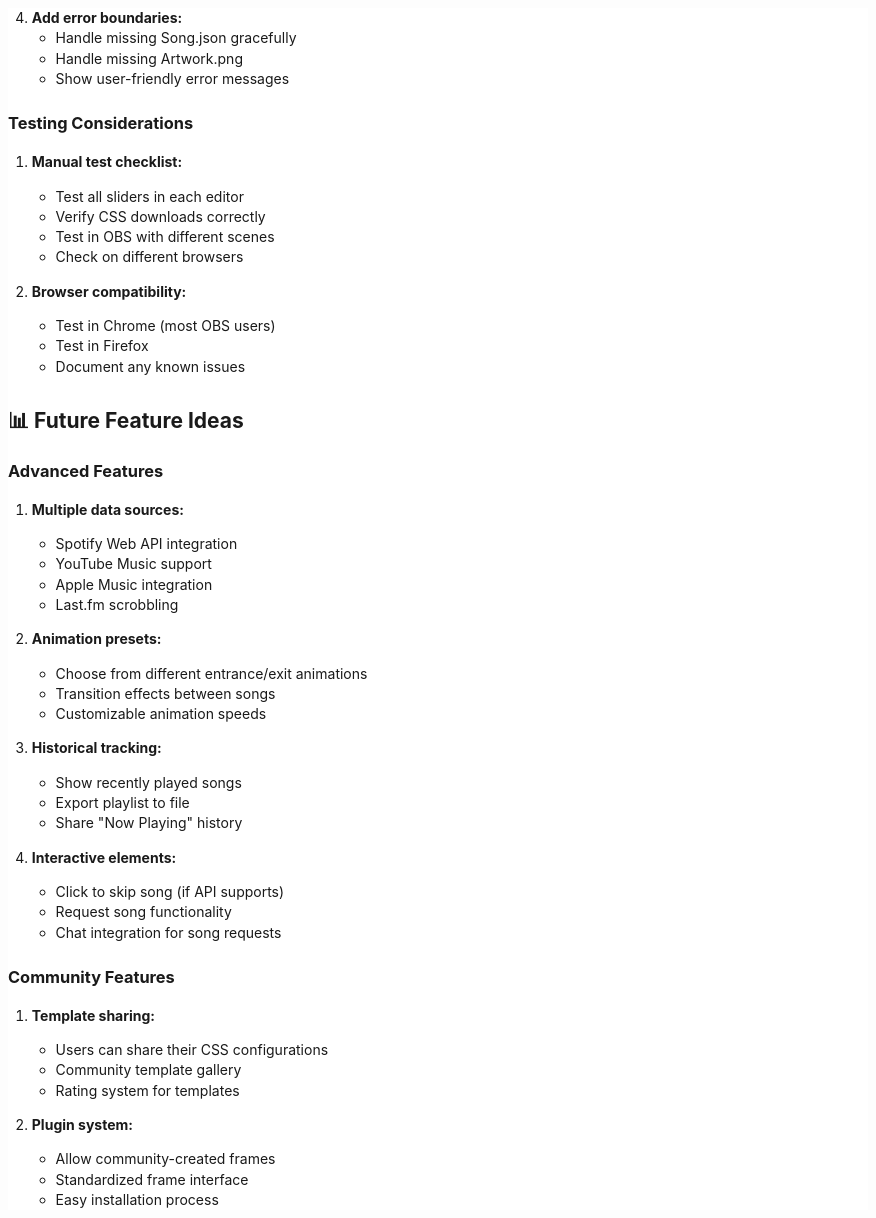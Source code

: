 4. **Add error boundaries:**
   - Handle missing Song.json gracefully
   - Handle missing Artwork.png
   - Show user-friendly error messages

### Testing Considerations

1. **Manual test checklist:**
   - Test all sliders in each editor
   - Verify CSS downloads correctly
   - Test in OBS with different scenes
   - Check on different browsers

2. **Browser compatibility:**
   - Test in Chrome (most OBS users)
   - Test in Firefox
   - Document any known issues

## 📊 Future Feature Ideas

### Advanced Features

1. **Multiple data sources:**
   - Spotify Web API integration
   - YouTube Music support
   - Apple Music integration
   - Last.fm scrobbling

2. **Animation presets:**
   - Choose from different entrance/exit animations
   - Transition effects between songs
   - Customizable animation speeds

3. **Historical tracking:**
   - Show recently played songs
   - Export playlist to file
   - Share "Now Playing" history

4. **Interactive elements:**
   - Click to skip song (if API supports)
   - Request song functionality
   - Chat integration for song requests

### Community Features

1. **Template sharing:**
   - Users can share their CSS configurations
   - Community template gallery
   - Rating system for templates

2. **Plugin system:**
   - Allow community-created frames
   - Standardized frame interface
   - Easy installation process
